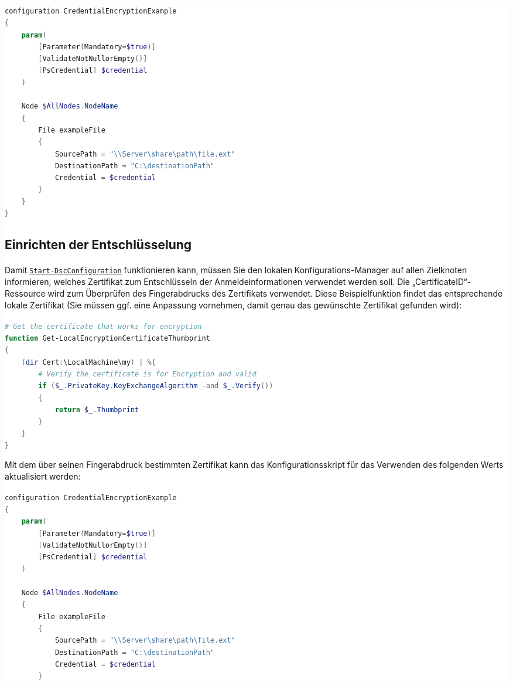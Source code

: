 ```powershell
configuration CredentialEncryptionExample
{
    param(
        [Parameter(Mandatory=$true)]
        [ValidateNotNullorEmpty()]
        [PsCredential] $credential
    )

    Node $AllNodes.NodeName
    {
        File exampleFile
        {
            SourcePath = "\\Server\share\path\file.ext"
            DestinationPath = "C:\destinationPath"
            Credential = $credential
        }
    }
}
```

## <a name="setting-up-decryption"></a>Einrichten der Entschlüsselung

Damit [`Start-DscConfiguration`](https://technet.microsoft.com/library/dn521623.aspx) funktionieren kann, müssen Sie den lokalen Konfigurations-Manager auf allen Zielknoten informieren, welches Zertifikat zum Entschlüsseln der Anmeldeinformationen verwendet werden soll. Die „CertificateID“-Ressource wird zum Überprüfen des Fingerabdrucks des Zertifikats verwendet. Diese Beispielfunktion findet das entsprechende lokale Zertifikat (Sie müssen ggf. eine Anpassung vornehmen, damit genau das gewünschte Zertifikat gefunden wird):

```powershell
# Get the certificate that works for encryption
function Get-LocalEncryptionCertificateThumbprint
{
    (dir Cert:\LocalMachine\my) | %{
        # Verify the certificate is for Encryption and valid
        if ($_.PrivateKey.KeyExchangeAlgorithm -and $_.Verify())
        {
            return $_.Thumbprint
        }
    }
}
```

Mit dem über seinen Fingerabdruck bestimmten Zertifikat kann das Konfigurationsskript für das Verwenden des folgenden Werts aktualisiert werden:

```powershell
configuration CredentialEncryptionExample
{
    param(
        [Parameter(Mandatory=$true)]
        [ValidateNotNullorEmpty()]
        [PsCredential] $credential
    )

    Node $AllNodes.NodeName
    {
        File exampleFile
        {
            SourcePath = "\\Server\share\path\file.ext"
            DestinationPath = "C:\destinationPath"
            Credential = $credential
        }

```